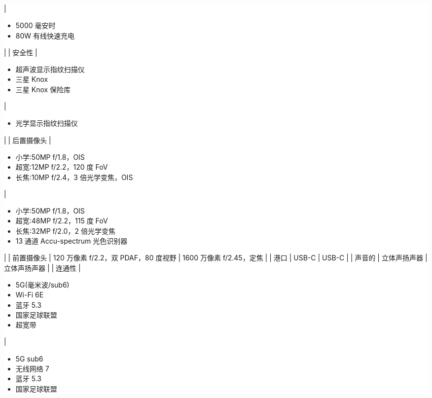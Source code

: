  | 

*   5000 毫安时
*   80W 有线快速充电

 |
| 安全性 | 

*   超声波显示指纹扫描仪
*   三星 Knox
*   三星 Knox 保险库

 | 

*   光学显示指纹扫描仪

 |
| 后置摄像头 | 

*   小学:50MP f/1.8，OIS
*   超宽:12MP f/2.2，120 度 FoV
*   长焦:10MP f/2.4，3 倍光学变焦，OIS

 | 

*   小学:50MP f/1.8，OIS
*   超宽:48MP f/2.2，115 度 FoV
*   长焦:32MP f/2.0，2 倍光学变焦
*   13 通道 Accu-spectrum 光色识别器

 |
| 前置摄像头 | 120 万像素 f/2.2，双 PDAF，80 度视野 | 1600 万像素 f/2.45，定焦 |
| 港口 | USB-C | USB-C |
| 声音的 | 立体声扬声器 | 立体声扬声器 |
| 连通性 | 

*   5G(毫米波/sub6)
*   Wi-Fi 6E
*   蓝牙 5.3
*   国家足球联盟
*   超宽带

 | 

*   5G sub6
*   无线网络 7
*   蓝牙 5.3
*   国家足球联盟
